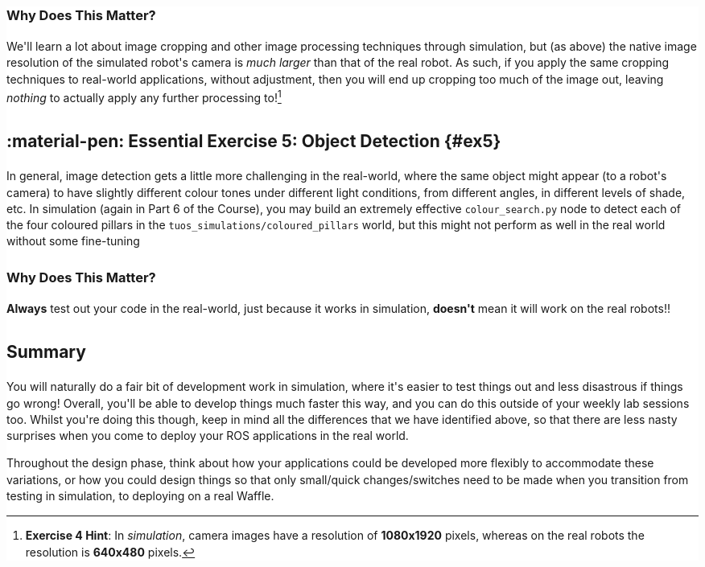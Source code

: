 ### Why Does This Matter?

We'll learn a lot about image cropping and other image processing techniques through simulation, but (as above) the native image resolution of the simulated robot's camera is *much larger* than that of the real robot. As such, if you apply the same cropping techniques to real-world applications, without adjustment, then you will end up cropping too much of the image out, leaving *nothing* to actually apply any further processing to![^img-res]

[^img-res]: **Exercise 4 Hint**: In *simulation*, camera images have a resolution of **1080x1920** pixels, whereas on the real robots the resolution is **640x480** pixels.

## :material-pen: Essential Exercise 5: Object Detection {#ex5}

In general, image detection gets a little more challenging in the real-world, where the same object might appear (to a robot's camera) to have slightly different colour tones under different light conditions, from different angles, in different levels of shade, etc. In simulation (again in Part 6 of the Course), you may build an extremely effective `colour_search.py` node to detect each of the four coloured pillars in the `tuos_simulations/coloured_pillars` world, but this might not perform as well in the real world without some fine-tuning

### Why Does This Matter?

**Always** test out your code in the real-world, just because it works in simulation, **doesn't** mean it will work on the real robots!!

## Summary

You will naturally do a fair bit of development work in simulation, where it's easier to test things out and less disastrous if things go wrong! Overall, you'll be able to develop things much faster this way, and you can do this outside of your weekly lab sessions too. Whilst you're doing this though, keep in mind all the differences that we have identified above, so that there are less nasty surprises when you come to deploy your ROS applications in the real world. 

Throughout the design phase, think about how your applications could be developed more flexibly to accommodate these variations, or how you could design things so that only small/quick changes/switches need to be made when you transition from testing in simulation, to deploying on a real Waffle. 

[^lidar-hint]: **Exercise 2 Hint**: Out-of-range values on the real robots are actually reported as `0.0`!
[^cam-topic-hint]: **Exercise 3 Hint**: On the real robots, the camera image topic is `/camera/color/image_raw`!